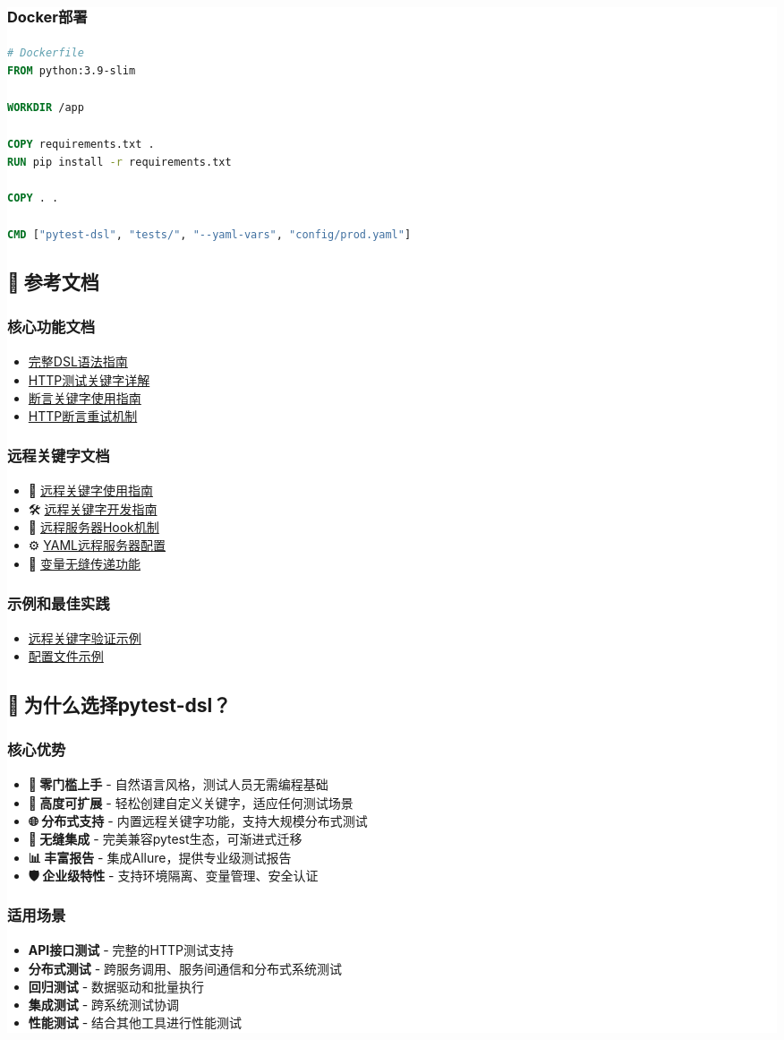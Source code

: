 ### Docker部署

```dockerfile
# Dockerfile
FROM python:3.9-slim

WORKDIR /app

COPY requirements.txt .
RUN pip install -r requirements.txt

COPY . .

CMD ["pytest-dsl", "tests/", "--yaml-vars", "config/prod.yaml"]
```

## 📖 参考文档

### 核心功能文档
- [完整DSL语法指南](./docs/自动化关键字DSL语法设计.md)
- [HTTP测试关键字详解](./docs/api.md)
- [断言关键字使用指南](./docs/assertion_keywords.md)
- [HTTP断言重试机制](./docs/http_assertion_retry.md)

### 远程关键字文档
- 📖 [远程关键字使用指南](./docs/remote-keywords-usage.md)
- 🛠️ [远程关键字开发指南](./docs/remote-keywords-development.md)
- 🔧 [远程服务器Hook机制](./docs/remote-hooks-guide.md)
- ⚙️ [YAML远程服务器配置](./docs/yaml_remote_servers.md)
- 🔄 [变量无缝传递功能](./docs/yaml_vars_seamless_sync.md)

### 示例和最佳实践
- [远程关键字验证示例](./examples/remote/)
- [配置文件示例](./examples/config/)

## 🎯 为什么选择pytest-dsl？

### 核心优势

- **🎯 零门槛上手** - 自然语言风格，测试人员无需编程基础
- **🔧 高度可扩展** - 轻松创建自定义关键字，适应任何测试场景
- **🌐 分布式支持** - 内置远程关键字功能，支持大规模分布式测试
- **🔄 无缝集成** - 完美兼容pytest生态，可渐进式迁移
- **📊 丰富报告** - 集成Allure，提供专业级测试报告
- **🛡️ 企业级特性** - 支持环境隔离、变量管理、安全认证

### 适用场景

- **API接口测试** - 完整的HTTP测试支持
- **分布式测试** - 跨服务调用、服务间通信和分布式系统测试
- **回归测试** - 数据驱动和批量执行
- **集成测试** - 跨系统测试协调
- **性能测试** - 结合其他工具进行性能测试
